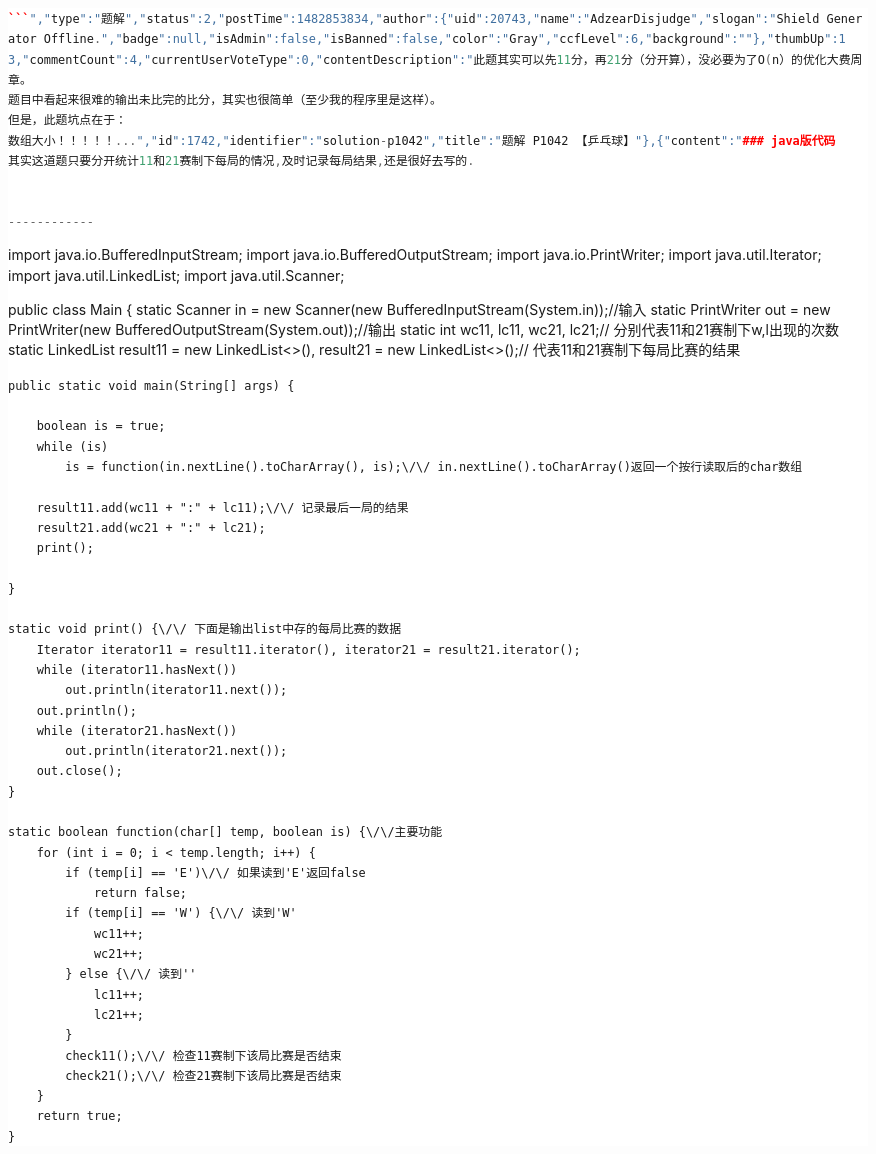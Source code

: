 ```cpp
```","type":"题解","status":2,"postTime":1482853834,"author":{"uid":20743,"name":"AdzearDisjudge","slogan":"Shield Generator Offline.","badge":null,"isAdmin":false,"isBanned":false,"color":"Gray","ccfLevel":6,"background":""},"thumbUp":13,"commentCount":4,"currentUserVoteType":0,"contentDescription":"此题其实可以先11分，再21分（分开算），没必要为了O(n）的优化大费周章。
题目中看起来很难的输出未比完的比分，其实也很简单（至少我的程序里是这样）。
但是，此题坑点在于：
数组大小！！！！！...","id":1742,"identifier":"solution-p1042","title":"题解 P1042 【乒乓球】"},{"content":"### java版代码
其实这道题只要分开统计11和21赛制下每局的情况,及时记录每局结果,还是很好去写的.


------------
```
import java.io.BufferedInputStream;
import java.io.BufferedOutputStream;
import java.io.PrintWriter;
import java.util.Iterator;
import java.util.LinkedList;
import java.util.Scanner;

public class Main {
	static Scanner in = new Scanner(new BufferedInputStream(System.in));\/\/输入
	static PrintWriter out = new PrintWriter(new BufferedOutputStream(System.out));\/\/输出
	static int wc11, lc11, wc21, lc21;\/\/ 分别代表11和21赛制下w,l出现的次数
	static LinkedList result11 = new LinkedList<>(), result21 = new LinkedList<>();\/\/ 代表11和21赛制下每局比赛的结果

	public static void main(String[] args) {

		boolean is = true;
		while (is)
			is = function(in.nextLine().toCharArray(), is);\/\/ in.nextLine().toCharArray()返回一个按行读取后的char数组

		result11.add(wc11 + ":" + lc11);\/\/ 记录最后一局的结果
		result21.add(wc21 + ":" + lc21);
		print();

	}

	static void print() {\/\/ 下面是输出list中存的每局比赛的数据
		Iterator iterator11 = result11.iterator(), iterator21 = result21.iterator();
		while (iterator11.hasNext())
			out.println(iterator11.next());
		out.println();
		while (iterator21.hasNext())
			out.println(iterator21.next());
		out.close();
	}

	static boolean function(char[] temp, boolean is) {\/\/主要功能
		for (int i = 0; i < temp.length; i++) {
			if (temp[i] == 'E')\/\/ 如果读到'E'返回false
				return false;
			if (temp[i] == 'W') {\/\/ 读到'W'
				wc11++;
				wc21++;
			} else {\/\/ 读到''
				lc11++;
				lc21++;
			}
			check11();\/\/ 检查11赛制下该局比赛是否结束
			check21();\/\/ 检查21赛制下该局比赛是否结束
		}
		return true;
	}
